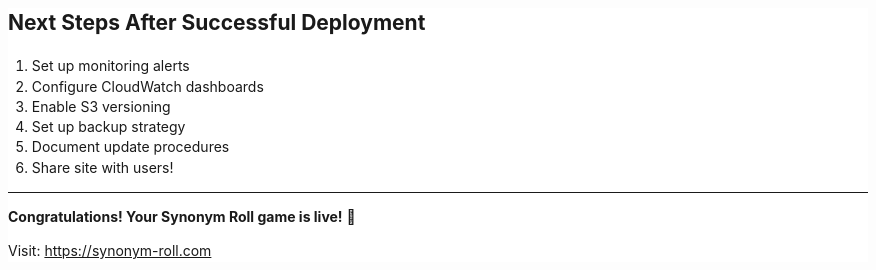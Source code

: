 ## Next Steps After Successful Deployment

1. Set up monitoring alerts
2. Configure CloudWatch dashboards
3. Enable S3 versioning
4. Set up backup strategy
5. Document update procedures
6. Share site with users!

---

**Congratulations! Your Synonym Roll game is live!** 🎉

Visit: https://synonym-roll.com

